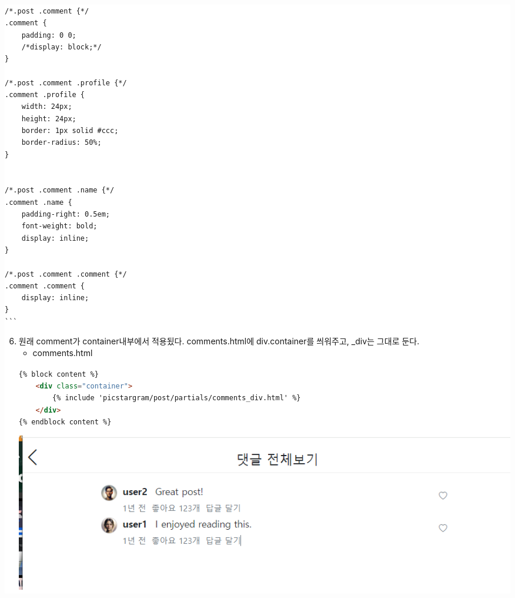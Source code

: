     
    /*.post .comment {*/
    .comment {
        padding: 0 0;
        /*display: block;*/
    }
    
    /*.post .comment .profile {*/
    .comment .profile {
        width: 24px;
        height: 24px;
        border: 1px solid #ccc;
        border-radius: 50%;
    }
    
    
    /*.post .comment .name {*/
    .comment .name {
        padding-right: 0.5em;
        font-weight: bold;
        display: inline;
    }
    
    /*.post .comment .comment {*/
    .comment .comment {
        display: inline;
    }
    ```


6. 원래 comment가 container내부에서 적용됬다. comments.html에 div.container를 씌워주고, _div는 그대로 둔다.
    - comments.html
    ```html
    {% block content %}
        <div class="container">
            {% include 'picstargram/post/partials/comments_div.html' %}
        </div>
    {% endblock content %}
    ```
   ![img.png](../images/137.png)
